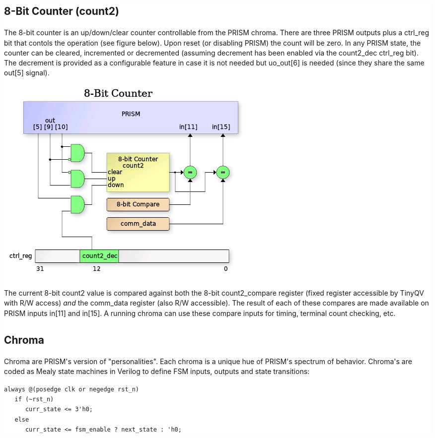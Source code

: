 ## 8-Bit Counter (count2)

The 8-bit counter is an up/down/clear counter controllable from the PRISM chroma.  There are three
PRISM outputs plus a ctrl_reg bit that contols the operation (see figure below).  Upon reset (or disabling
PRISM) the count will be zero.  In any PRISM state, the counter can be cleared, incremented or decremented
(assuming decrement has been enabled via the count2_dec ctrl_reg bit).  The decrement is provided as 
a configurable feature in case it is not needed but uo_out[6] is needed (since they share the same out[5] signal).

![](08_8bit_counter.png)

The current 8-bit count2 value is compared against both the 8-bit count2_compare register (fixed register accessible
by TinyQV with R/W access) *and* the comm_data register (also R/W accessible).  The result of each of these
compares are made available on PRISM inputs in[11] and in[15].  A running chroma can use these compare inputs
for timing, terminal count checking, etc.


## Chroma

Chroma are PRISM's version of "personalities".  Each chroma is a unique hue of PRISM's
spectrum of behavior. Chroma's are coded as Mealy state machines in Verilog to define FSM
inputs, outputs and state transitions:

    always @(posedge clk or negedge rst_n)
       if (~rst_n)
          curr_state <= 3'h0;
       else
          curr_state <= fsm_enable ? next_state : 'h0;
 